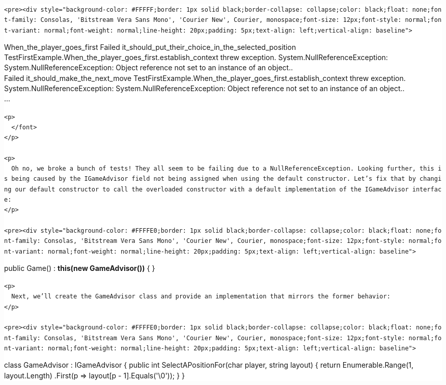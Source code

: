     <pre><div style="background-color: #FFFFF;border: 1px solid black;border-collapse: collapse;color: black;float: none;font-family: Consolas, 'Bitstream Vera Sans Mono', 'Courier New', Courier, monospace;font-size: 12px;font-style: normal;font-variant: normal;font-weight: normal;line-height: 20px;padding: 5px;text-align: left;vertical-align: baseline">
  When_the_player_goes_first
  Failed	it_should_put_their_choice_in_the_selected_position
  TestFirstExample.When_the_player_goes_first.establish_context threw exception.
  System.NullReferenceException: System.NullReferenceException:
  Object reference not set to an instance of an object..	
  Failed	it_should_make_the_next_move
  TestFirstExample.When_the_player_goes_first.establish_context threw exception.
  System.NullReferenceException: System.NullReferenceException:
  Object reference not set to an instance of an object..	
  ...	
  
</div></pre>
    
    <p>
      </font>
    </p>
    
    <p>
      Oh no, we broke a bunch of tests! They all seem to be failing due to a NullReferenceException. Looking further, this is being caused by the IGameAdvisor field not being assigned when using the default constructor. Let’s fix that by changing our default constructor to call the overloaded constructor with a default implementation of the IGameAdvisor interface:
    </p>
    
    <pre><div style="background-color: #FFFFE0;border: 1px solid black;border-collapse: collapse;color: black;float: none;font-family: Consolas, 'Bitstream Vera Sans Mono', 'Courier New', Courier, monospace;font-size: 12px;font-style: normal;font-variant: normal;font-weight: normal;line-height: 20px;padding: 5px;text-align: left;vertical-align: baseline">
  public Game() : <b>this(new GameAdvisor())</b>
          {
          }
  <br />
  
</div></pre>
    
    <p>
      Next, we’ll create the GameAdvisor class and provide an implementation that mirrors the former behavior:
    </p>
    
    <pre><div style="background-color: #FFFFE0;border: 1px solid black;border-collapse: collapse;color: black;float: none;font-family: Consolas, 'Bitstream Vera Sans Mono', 'Courier New', Courier, monospace;font-size: 12px;font-style: normal;font-variant: normal;font-weight: normal;line-height: 20px;padding: 5px;text-align: left;vertical-align: baseline">
  class GameAdvisor : IGameAdvisor
      {
          public int SelectAPositionFor(char player, string layout)
          {
              return Enumerable.Range(1, layout.Length)
                  .First(p =&gt; layout[p - 1].Equals('\0'));
          }
      }
  <br />
  